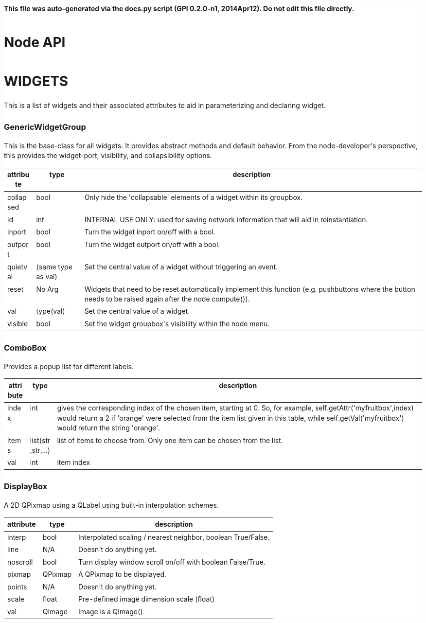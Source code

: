 <b>This file was auto-generated via the docs.py script (GPI 0.2.0-n1, 2014Apr12).  Do not edit this file directly.</b>

# Node API


# WIDGETS

        
This is a list of widgets and their associated attributes to aid in
        parameterizing and declaring widget.
        
###  GenericWidgetGroup
 This is the base-class for all widgets.  It provides abstract methods
     and default behavior.  From the node-developer's perspective, this
     provides the widget-port, visibility, and collapsibility options.
     
attribute | type | description
--- | --- | ---
 collapsed |  bool | Only hide the 'collapsable' elements of a  widget within its groupbox.
 id |  int | INTERNAL USE ONLY: used for saving network  information that will aid in reinstantiation.
 inport |  bool | Turn the widget inport on/off with a bool.
 outport |  bool | Turn the widget outport on/off with a bool.
 quietval |  (same type as val) | Set the central value of a widget without triggering an event.
 reset |  No Arg | Widgets that need to be reset automatically  implement this function (e.g. pushbuttons  where the button needs to be raised again  after the node compute()).
 val |  type(val) | Set the central value of a widget.
 visible |  bool | Set the widget groupbox's visibility within  the node menu.

###  ComboBox
 Provides a popup list for different labels.
     
attribute | type | description
--- | --- | ---
 index |  int | gives the corresponding index of the chosen item, starting at 0.  So, for example, self.getAttr('myfruitbox',index) would return a 2 if 'orange' were selected from the item list given in this table, while self.getVal('myfruitbox') would return the string 'orange'. 
 items |  list(str,str,...) | list of items to choose from. Only one item can be chosen from the list. 
 val |  int | item index

###  DisplayBox
 A 2D QPixmap using a QLabel using built-in interpolation schemes.
     
attribute | type | description
--- | --- | ---
 interp |  bool | Interpolated scaling / nearest neighbor, boolean True/False.
 line |  N/A | Doesn't do anything yet.          
 noscroll |  bool | Turn display window scroll on/off with boolean False/True.
 pixmap |  QPixmap | A QPixmap to be displayed.
 points |  N/A | Doesn't do anything yet.          
 scale |  float | Pre-defined image dimension scale (float)
 val |  QImage | Image is a QImage().          
